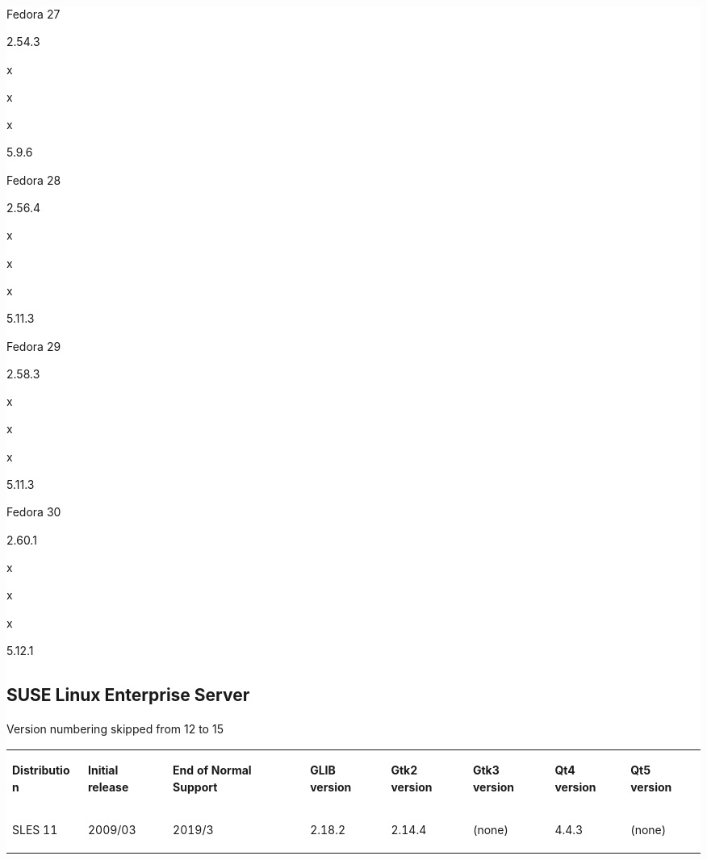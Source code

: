 <tr class="even">
<td><p>Fedora 27</p></td>
<td><p>2.54.3</p></td>
<td><p>x</p></td>
<td><p>x</p></td>
<td><p>x</p></td>
<td><p>5.9.6</p></td>
</tr>
<tr class="odd">
<td><p>Fedora 28</p></td>
<td><p>2.56.4</p></td>
<td><p>x</p></td>
<td><p>x</p></td>
<td><p>x</p></td>
<td><p>5.11.3</p></td>
</tr>
<tr class="even">
<td><p>Fedora 29</p></td>
<td><p>2.58.3</p></td>
<td><p>x</p></td>
<td><p>x</p></td>
<td><p>x</p></td>
<td><p>5.11.3</p></td>
</tr>
<tr class="odd">
<td><p>Fedora 30</p></td>
<td><p>2.60.1</p></td>
<td><p>x</p></td>
<td><p>x</p></td>
<td><p>x</p></td>
<td><p>5.12.1</p></td>
</tr>
</tbody>
</table>

</div>

## SUSE Linux Enterprise Server

Version numbering skipped from 12 to 15

<div>

<table>
<tbody>
<tr class="odd">
<td><p><strong>Distribution</strong></p></td>
<td><p><strong>Initial release</strong></p></td>
<td><p><strong>End of Normal Support</strong></p></td>
<td><p><strong>GLIB version</strong></p></td>
<td><p><strong>Gtk2 version</strong></p></td>
<td><p><strong>Gtk3 version</strong></p></td>
<td><p><strong>Qt4 version</strong></p></td>
<td><p><strong>Qt5 version</strong></p></td>
</tr>
<tr class="even">
<td><p>SLES 11</p></td>
<td><p>2009/03</p></td>
<td><p>2019/3</p></td>
<td><p>2.18.2</p></td>
<td><p>2.14.4</p></td>
<td><p>(none)</p></td>
<td><p>4.4.3</p></td>
<td><p>(none)</p></td>
</tr>